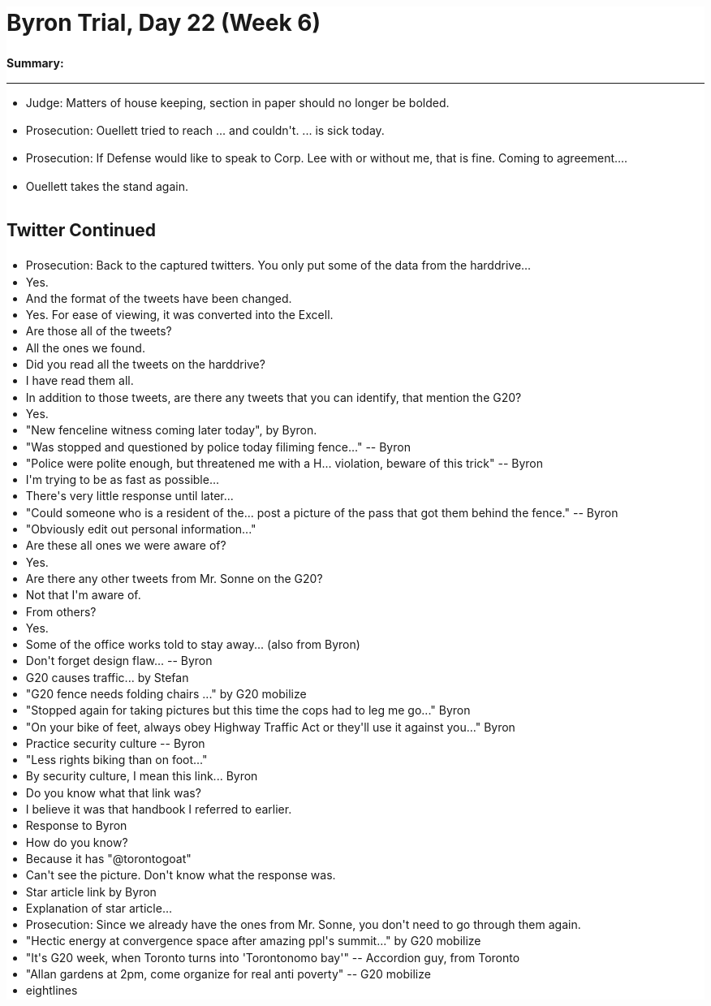 Byron Trial, Day 22 (Week 6)
============================

**Summary:**

***************

* Judge: Matters of house keeping, section in paper should no longer be bolded.

* Prosecution: Ouellett tried to reach ... and couldn't. ... is sick today.
* Prosecution: If Defense would like to speak to Corp. Lee with or without me, that is fine. Coming to agreement....

* Ouellett takes the stand again.

Twitter Continued
------------------

* Prosecution: Back to the captured twitters. You only put some of the data from the harddrive... 
 * Yes.
* And the format of the tweets have been changed.
 * Yes. For ease of viewing, it was converted into the Excell.
* Are those all of the tweets?
 * All the ones we found.
* Did you read all the tweets on the harddrive?
 * I have read them all.
* In addition to those tweets, are there any tweets that you can identify, that mention the G20?
 * Yes.
 * "New fenceline witness coming later today", by Byron.
 * "Was stopped and questioned by police today filiming fence..." -- Byron
 * "Police were polite enough, but threatened me with a H... violation, beware of this trick" -- Byron
 * I'm trying to be as fast as possible...
 * There's very little response until later...
 * "Could someone who is a resident of the... post a picture of the pass that got them behind the fence." -- Byron
 * "Obviously edit out personal information..."
* Are these all ones we were aware of?
 * Yes.
* Are there any other tweets from Mr. Sonne on the G20?
 * Not that I'm aware of.
* From others?
 * Yes.
 * Some of the office works told to stay away... (also from Byron)
 * Don't forget design flaw... -- Byron
 * G20 causes traffic...   by Stefan
 * "G20 fence needs folding chairs ..." by G20 mobilize
 * "Stopped again for taking pictures but this time the cops had to leg me go..." Byron
 * "On your bike of feet, always obey Highway Traffic Act or they'll use it against you..." Byron
 * Practice security culture -- Byron
 * "Less rights biking than on foot..."
 * By security culture, I mean this link... Byron
  * Do you know what that link was?
  * I believe it was that handbook I referred to earlier.
 * Response to Byron 
  * How do you know?
  * Because it has "@torontogoat"
  * Can't see the picture. Don't know what the response was.
 * Star article link by Byron
 * Explanation of star article...
 * Prosecution: Since we already have the ones from Mr. Sonne, you don't need to go through them again.
 * "Hectic energy at convergence space after amazing ppl's summit..." by G20 mobilize
 * "It's G20 week, when Toronto turns into 'Torontonomo bay'" -- Accordion guy, from Toronto
 * "Allan gardens at 2pm, come organize for real anti poverty" -- G20 mobilize
 * eightlines